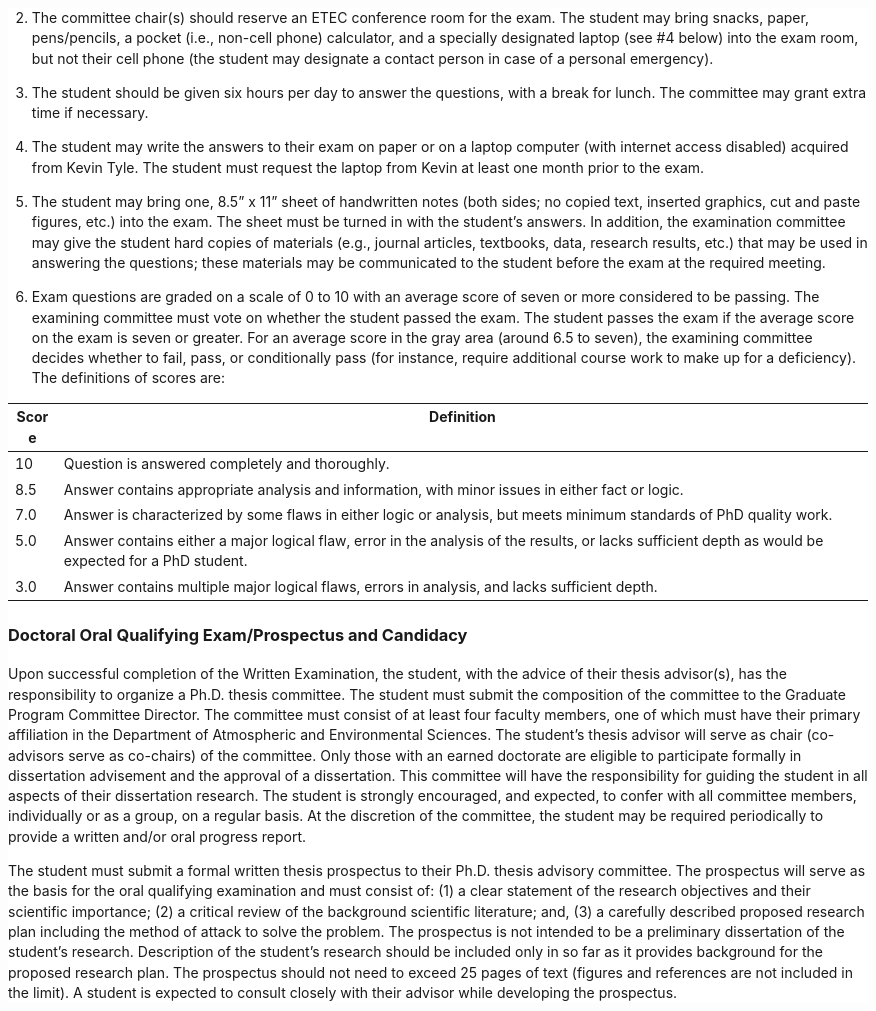 2. The committee chair(s) should reserve an ETEC conference room for the exam. The student may bring snacks, paper, pens/pencils, a pocket (i.e., non-cell phone) calculator, and a specially designated laptop (see #4 below) into the exam room, but not their cell phone (the student may designate a contact person in case of a personal emergency).  
 
3. 	The student should be given six hours per day to answer the questions, with a break for lunch. The committee may grant extra time if necessary.

4. The student may write the answers to their exam on paper or on a laptop computer (with internet access disabled) acquired from Kevin Tyle. The student must request the laptop from Kevin at least one month prior to the exam.

5. The student may bring one, 8.5” x 11” sheet of handwritten notes (both sides; no copied text, inserted graphics, cut and paste figures, etc.) into the exam. The sheet must be turned in with the student’s answers. In addition, the examination committee may give the student hard copies of materials (e.g., journal articles, textbooks, data, research results, etc.) that may be used in answering the questions; these materials may be communicated to the student before the exam at the required meeting. 

6. Exam questions are graded on a scale of 0 to 10 with an average score of seven or more considered to be passing. The examining committee must vote on whether the student passed the exam. The student passes the exam if the average score on the exam is seven or greater. For an average score in the gray area (around 6.5 to seven), the examining committee decides whether to fail, pass, or conditionally pass (for instance, require additional course work to make up for a deficiency). The definitions of scores are:
 
| Score | Definition |
| ----- | ---------- |
| 10    |  Question is answered completely and thoroughly. |
| 8.5   |  Answer contains appropriate analysis and information, with minor issues in either fact or logic. |
| 7.0   |  Answer is characterized by some flaws in either logic or analysis, but meets minimum standards of PhD quality work. |
| 5.0   |  Answer contains either a major logical flaw, error in the analysis of the results, or lacks sufficient depth as would be expected for a PhD student. |
| 3.0   |  Answer contains multiple major logical flaws, errors in analysis, and lacks sufficient depth.|


### Doctoral Oral Qualifying Exam/Prospectus and Candidacy

Upon successful completion of the Written Examination, the student, with the advice of their thesis advisor(s), has the responsibility to organize a Ph.D. thesis committee. The student must submit the composition of the committee to the Graduate Program Committee Director. The committee must consist of at least four faculty members, one of which must have their primary affiliation in the Department of Atmospheric and Environmental Sciences. The student’s thesis advisor will serve as chair (co-advisors serve as co-chairs) of the committee. Only those with an earned doctorate are eligible to participate formally in dissertation advisement and the approval of a dissertation. This committee will have the responsibility for guiding the student in all aspects of their dissertation research. The student is strongly encouraged, and expected, to confer with all committee members, individually or as a group, on a regular basis. At the discretion of the committee, the student may be required periodically to provide a written and/or oral progress report. 

The student must submit a formal written thesis prospectus to their Ph.D. thesis advisory committee. The prospectus will serve as the basis for the oral qualifying examination and must consist of: (1) a clear statement of the research objectives and their scientific importance; (2) a critical review of the background scientific literature; and, (3) a carefully described proposed research plan including the method of attack to solve the problem. The prospectus is not intended to be a preliminary dissertation of the student’s research. Description of the student’s research should be included only in so far as it provides background for the proposed research plan. The prospectus should not need to exceed 25 pages of text (figures and references are not included in the limit). A student is expected to consult closely with their advisor while developing the prospectus.

